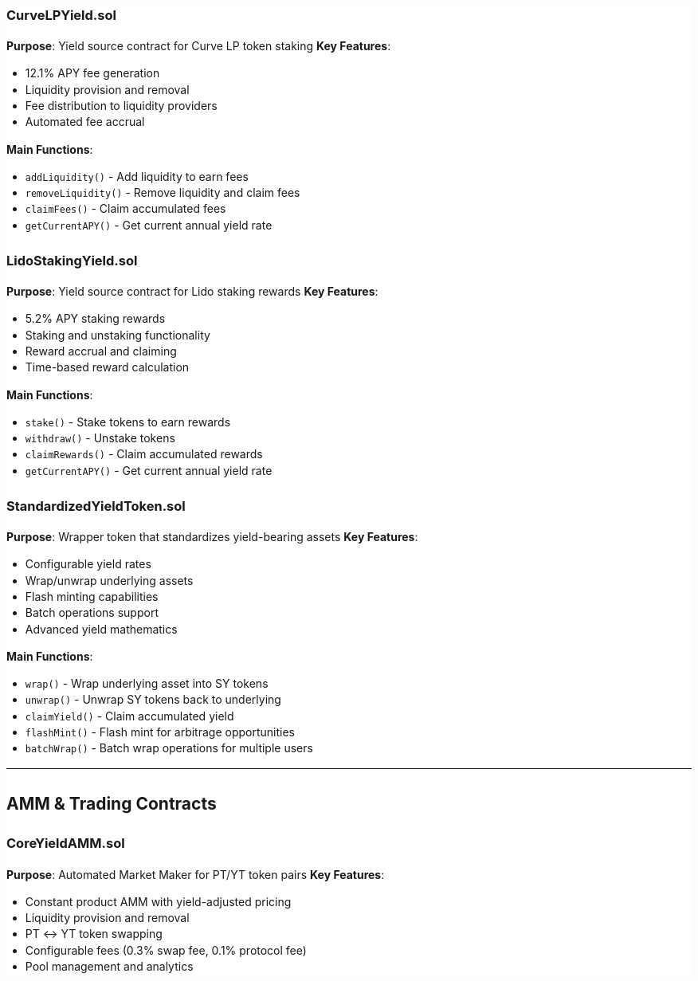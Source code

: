 ### CurveLPYield.sol
**Purpose**: Yield source contract for Curve LP token staking
**Key Features**:
- 12.1% APY fee generation
- Liquidity provision and removal
- Fee distribution to liquidity providers
- Automated fee accrual

**Main Functions**:
- `addLiquidity()` - Add liquidity to earn fees
- `removeLiquidity()` - Remove liquidity and claim fees
- `claimFees()` - Claim accumulated fees
- `getCurrentAPY()` - Get current annual yield rate

### LidoStakingYield.sol
**Purpose**: Yield source contract for Lido staking rewards
**Key Features**:
- 5.2% APY staking rewards
- Staking and unstaking functionality
- Reward accrual and claiming
- Time-based reward calculation

**Main Functions**:
- `stake()` - Stake tokens to earn rewards
- `withdraw()` - Unstake tokens
- `claimRewards()` - Claim accumulated rewards
- `getCurrentAPY()` - Get current annual yield rate

### StandardizedYieldToken.sol
**Purpose**: Wrapper token that standardizes yield-bearing assets
**Key Features**:
- Configurable yield rates
- Wrap/unwrap underlying assets
- Flash minting capabilities
- Batch operations support
- Advanced yield mathematics

**Main Functions**:
- `wrap()` - Wrap underlying asset into SY tokens
- `unwrap()` - Unwrap SY tokens back to underlying
- `claimYield()` - Claim accumulated yield
- `flashMint()` - Flash mint for arbitrage opportunities
- `batchWrap()` - Batch wrap operations for multiple users

---

## AMM & Trading Contracts

### CoreYieldAMM.sol
**Purpose**: Automated Market Maker for PT/YT token pairs
**Key Features**:
- Constant product AMM with yield-adjusted pricing
- Liquidity provision and removal
- PT ↔ YT token swapping
- Configurable fees (0.3% swap fee, 0.1% protocol fee)
- Pool management and analytics
